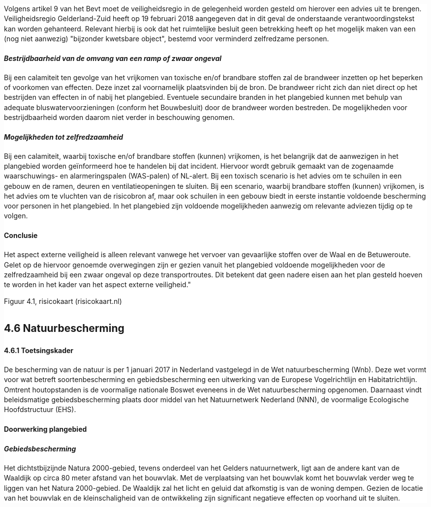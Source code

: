 Volgens artikel 9 van het Bevt moet de veiligheidsregio in de gelegenheid worden gesteld om hierover een advies uit te brengen. Veiligheidsregio Gelderland-Zuid heeft op 19 februari 2018 aangegeven dat in dit geval de onderstaande verantwoordingstekst kan worden gehanteerd. Relevant hierbij is ook dat het ruimtelijke besluit geen betrekking heeft op het mogelijk maken van een (nog niet aanwezig) "bijzonder kwetsbare object", bestemd voor verminderd zelfredzame personen.

#### *Bestrijdbaarheid van de omvang van een ramp of zwaar ongeval*

Bij een calamiteit ten gevolge van het vrijkomen van toxische en/of brandbare stoffen zal de brandweer inzetten op het beperken of voorkomen van effecten. Deze inzet zal voornamelijk plaatsvinden bij de bron. De brandweer richt zich dan niet direct op het bestrijden van effecten in of nabij het plangebied. Eventuele secundaire branden in het plangebied kunnen met behulp van adequate bluswatervoorzieningen (conform het Bouwbesluit) door de brandweer worden bestreden. De mogelijkheden voor bestrijdbaarheid worden daarom niet verder in beschouwing genomen.

#### *Mogelijkheden tot zelfredzaamheid*

Bij een calamiteit, waarbij toxische en/of brandbare stoffen (kunnen) vrijkomen, is het belangrijk dat de aanwezigen in het plangebied worden geïnformeerd hoe te handelen bij dat incident. Hiervoor wordt gebruik gemaakt van de zogenaamde waarschuwings- en alarmeringspalen (WAS-palen) of NL-alert. Bij een toxisch scenario is het advies om te schuilen in een gebouw en de ramen, deuren en ventilatieopeningen te sluiten. Bij een scenario, waarbij brandbare stoffen (kunnen) vrijkomen, is het advies om te vluchten van de risicobron af, maar ook schuilen in een gebouw biedt in eerste instantie voldoende bescherming voor personen in het plangebied. In het plangebied zijn voldoende mogelijkheden aanwezig om relevante adviezen tijdig op te volgen.

#### **Conclusie**

Het aspect externe veiligheid is alleen relevant vanwege het vervoer van gevaarlijke stoffen over de Waal en de Betuweroute. Gelet op de hiervoor genoemde overwegingen zijn er gezien vanuit het plangebied voldoende mogelijkheden voor de zelfredzaamheid bij een zwaar ongeval op deze transportroutes. Dit betekent dat geen nadere eisen aan het plan gesteld hoeven te worden in het kader van het aspect externe veiligheid."

Figuur 4.1, risicokaart (risicokaart.nl)

## **4.6 Natuurbescherming**

#### **4.6.1 Toetsingskader**

De bescherming van de natuur is per 1 januari 2017 in Nederland vastgelegd in de Wet natuurbescherming (Wnb). Deze wet vormt voor wat betreft soortenbescherming en gebiedsbescherming een uitwerking van de Europese Vogelrichtlijn en Habitatrichtlijn. Omtrent houtopstanden is de voormalige nationale Boswet eveneens in de Wet natuurbescherming opgenomen. Daarnaast vindt beleidsmatige gebiedsbescherming plaats door middel van het Natuurnetwerk Nederland (NNN), de voormalige Ecologische Hoofdstructuur (EHS).

#### **Doorwerking plangebied**

#### *Gebiedsbescherming*

Het dichtstbijzijnde Natura 2000-gebied, tevens onderdeel van het Gelders natuurnetwerk, ligt aan de andere kant van de Waaldijk op circa 80 meter afstand van het bouwvlak. Met de verplaatsing van het bouwvlak komt het bouwvlak verder weg te liggen van het Natura 2000-gebied. De Waaldijk zal het licht en geluid dat afkomstig is van de woning dempen. Gezien de locatie van het bouwvlak en de kleinschaligheid van de ontwikkeling zijn significant negatieve effecten op voorhand uit te sluiten.

